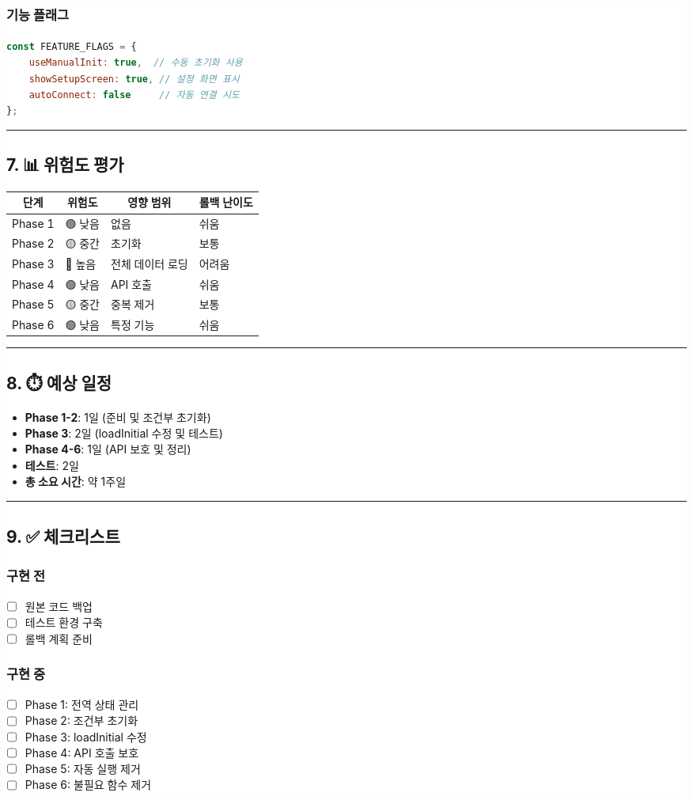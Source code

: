 ### **기능 플래그**
```javascript
const FEATURE_FLAGS = {
    useManualInit: true,  // 수동 초기화 사용
    showSetupScreen: true, // 설정 화면 표시
    autoConnect: false     // 자동 연결 시도
};
```

---

## 7. 📊 위험도 평가

| 단계 | 위험도 | 영향 범위 | 롤백 난이도 |
|------|--------|-----------|-------------|
| Phase 1 | 🟢 낮음 | 없음 | 쉬움 |
| Phase 2 | 🟡 중간 | 초기화 | 보통 |
| Phase 3 | 🔴 높음 | 전체 데이터 로딩 | 어려움 |
| Phase 4 | 🟢 낮음 | API 호출 | 쉬움 |
| Phase 5 | 🟡 중간 | 중복 제거 | 보통 |
| Phase 6 | 🟢 낮음 | 특정 기능 | 쉬움 |

---

## 8. ⏱️ 예상 일정

- **Phase 1-2**: 1일 (준비 및 조건부 초기화)
- **Phase 3**: 2일 (loadInitial 수정 및 테스트)
- **Phase 4-6**: 1일 (API 보호 및 정리)
- **테스트**: 2일
- **총 소요 시간**: 약 1주일

---

## 9. ✅ 체크리스트

### 구현 전
- [ ] 원본 코드 백업
- [ ] 테스트 환경 구축
- [ ] 롤백 계획 준비

### 구현 중
- [ ] Phase 1: 전역 상태 관리
- [ ] Phase 2: 조건부 초기화
- [ ] Phase 3: loadInitial 수정
- [ ] Phase 4: API 호출 보호
- [ ] Phase 5: 자동 실행 제거
- [ ] Phase 6: 불필요 함수 제거
